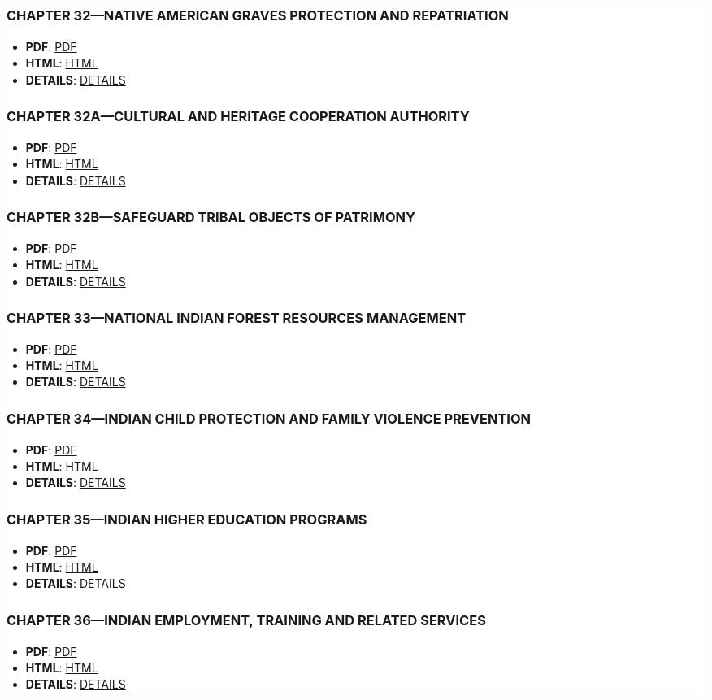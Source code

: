 ### CHAPTER 32—NATIVE AMERICAN GRAVES PROTECTION AND REPATRIATION
- **PDF**: [PDF](https://www.govinfo.gov/content/pkg/USCODE-2023-title25/pdf/USCODE-2023-title25-chapter32.pdf)
- **HTML**: [HTML](https://www.govinfo.gov/content/pkg/USCODE-2023-title25/html/USCODE-2023-title25-chapter32.htm)
- **DETAILS**: [DETAILS](https://www.govinfo.gov/app/details/USCODE-2023-title25-chapter32/)

### CHAPTER 32A—CULTURAL AND HERITAGE COOPERATION AUTHORITY
- **PDF**: [PDF](https://www.govinfo.gov/content/pkg/USCODE-2023-title25/pdf/USCODE-2023-title25-chapter32A.pdf)
- **HTML**: [HTML](https://www.govinfo.gov/content/pkg/USCODE-2023-title25/html/USCODE-2023-title25-chapter32A.htm)
- **DETAILS**: [DETAILS](https://www.govinfo.gov/app/details/USCODE-2023-title25-chapter32A/)

### CHAPTER 32B—SAFEGUARD TRIBAL OBJECTS OF PATRIMONY
- **PDF**: [PDF](https://www.govinfo.gov/content/pkg/USCODE-2023-title25/pdf/USCODE-2023-title25-chapter32B.pdf)
- **HTML**: [HTML](https://www.govinfo.gov/content/pkg/USCODE-2023-title25/html/USCODE-2023-title25-chapter32B.htm)
- **DETAILS**: [DETAILS](https://www.govinfo.gov/app/details/USCODE-2023-title25-chapter32B/)

### CHAPTER 33—NATIONAL INDIAN FOREST RESOURCES MANAGEMENT
- **PDF**: [PDF](https://www.govinfo.gov/content/pkg/USCODE-2023-title25/pdf/USCODE-2023-title25-chapter33.pdf)
- **HTML**: [HTML](https://www.govinfo.gov/content/pkg/USCODE-2023-title25/html/USCODE-2023-title25-chapter33.htm)
- **DETAILS**: [DETAILS](https://www.govinfo.gov/app/details/USCODE-2023-title25-chapter33/)

### CHAPTER 34—INDIAN CHILD PROTECTION AND FAMILY VIOLENCE PREVENTION
- **PDF**: [PDF](https://www.govinfo.gov/content/pkg/USCODE-2023-title25/pdf/USCODE-2023-title25-chapter34.pdf)
- **HTML**: [HTML](https://www.govinfo.gov/content/pkg/USCODE-2023-title25/html/USCODE-2023-title25-chapter34.htm)
- **DETAILS**: [DETAILS](https://www.govinfo.gov/app/details/USCODE-2023-title25-chapter34/)

### CHAPTER 35—INDIAN HIGHER EDUCATION PROGRAMS
- **PDF**: [PDF](https://www.govinfo.gov/content/pkg/USCODE-2023-title25/pdf/USCODE-2023-title25-chapter35.pdf)
- **HTML**: [HTML](https://www.govinfo.gov/content/pkg/USCODE-2023-title25/html/USCODE-2023-title25-chapter35.htm)
- **DETAILS**: [DETAILS](https://www.govinfo.gov/app/details/USCODE-2023-title25-chapter35/)

### CHAPTER 36—INDIAN EMPLOYMENT, TRAINING AND RELATED SERVICES
- **PDF**: [PDF](https://www.govinfo.gov/content/pkg/USCODE-2023-title25/pdf/USCODE-2023-title25-chapter36.pdf)
- **HTML**: [HTML](https://www.govinfo.gov/content/pkg/USCODE-2023-title25/html/USCODE-2023-title25-chapter36.htm)
- **DETAILS**: [DETAILS](https://www.govinfo.gov/app/details/USCODE-2023-title25-chapter36/)
